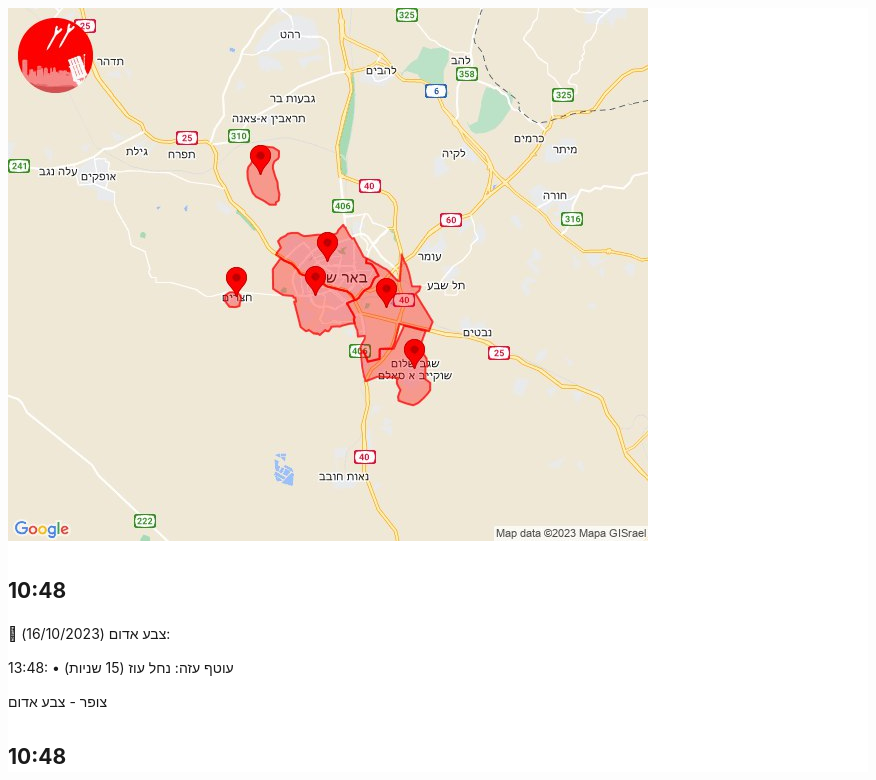 ![Photo](images/14681.jpg)

## 10:48

🔴 צבע אדום (16/10/2023):

13:48:
• עוטף עזה: נחל עוז (15 שניות)

צופר - צבע אדום

## 10:48
